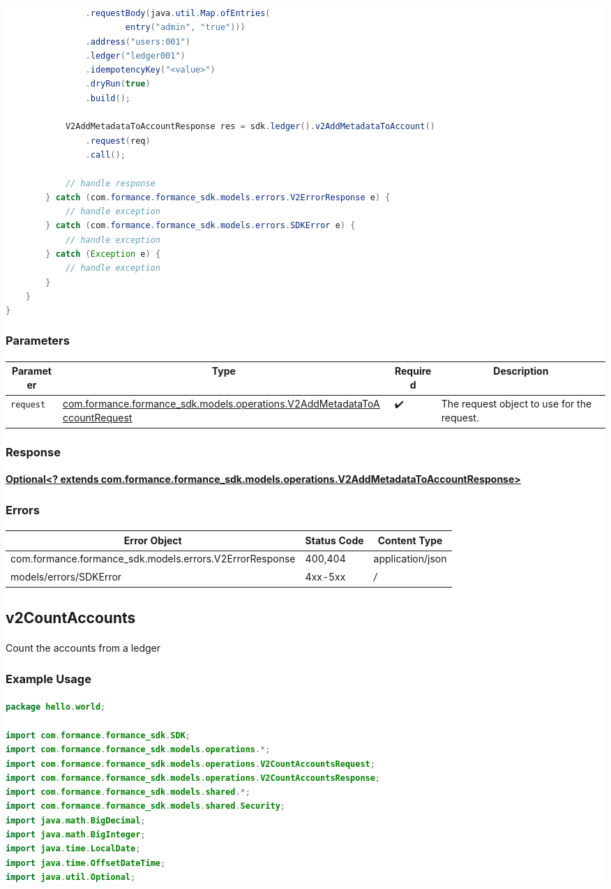 ```java
                .requestBody(java.util.Map.ofEntries(
                        entry("admin", "true")))
                .address("users:001")
                .ledger("ledger001")
                .idempotencyKey("<value>")
                .dryRun(true)
                .build();

            V2AddMetadataToAccountResponse res = sdk.ledger().v2AddMetadataToAccount()
                .request(req)
                .call();

            // handle response
        } catch (com.formance.formance_sdk.models.errors.V2ErrorResponse e) {
            // handle exception
        } catch (com.formance.formance_sdk.models.errors.SDKError e) {
            // handle exception
        } catch (Exception e) {
            // handle exception
        }
    }
}
```

### Parameters

| Parameter                                                                                                                             | Type                                                                                                                                  | Required                                                                                                                              | Description                                                                                                                           |
| ------------------------------------------------------------------------------------------------------------------------------------- | ------------------------------------------------------------------------------------------------------------------------------------- | ------------------------------------------------------------------------------------------------------------------------------------- | ------------------------------------------------------------------------------------------------------------------------------------- |
| `request`                                                                                                                             | [com.formance.formance_sdk.models.operations.V2AddMetadataToAccountRequest](../../models/operations/V2AddMetadataToAccountRequest.md) | :heavy_check_mark:                                                                                                                    | The request object to use for the request.                                                                                            |


### Response

**[Optional<? extends com.formance.formance_sdk.models.operations.V2AddMetadataToAccountResponse>](../../models/operations/V2AddMetadataToAccountResponse.md)**
### Errors

| Error Object                                            | Status Code                                             | Content Type                                            |
| ------------------------------------------------------- | ------------------------------------------------------- | ------------------------------------------------------- |
| com.formance.formance_sdk.models.errors.V2ErrorResponse | 400,404                                                 | application/json                                        |
| models/errors/SDKError                                  | 4xx-5xx                                                 | */*                                                     |

## v2CountAccounts

Count the accounts from a ledger

### Example Usage

```java
package hello.world;

import com.formance.formance_sdk.SDK;
import com.formance.formance_sdk.models.operations.*;
import com.formance.formance_sdk.models.operations.V2CountAccountsRequest;
import com.formance.formance_sdk.models.operations.V2CountAccountsResponse;
import com.formance.formance_sdk.models.shared.*;
import com.formance.formance_sdk.models.shared.Security;
import java.math.BigDecimal;
import java.math.BigInteger;
import java.time.LocalDate;
import java.time.OffsetDateTime;
import java.util.Optional;
```
